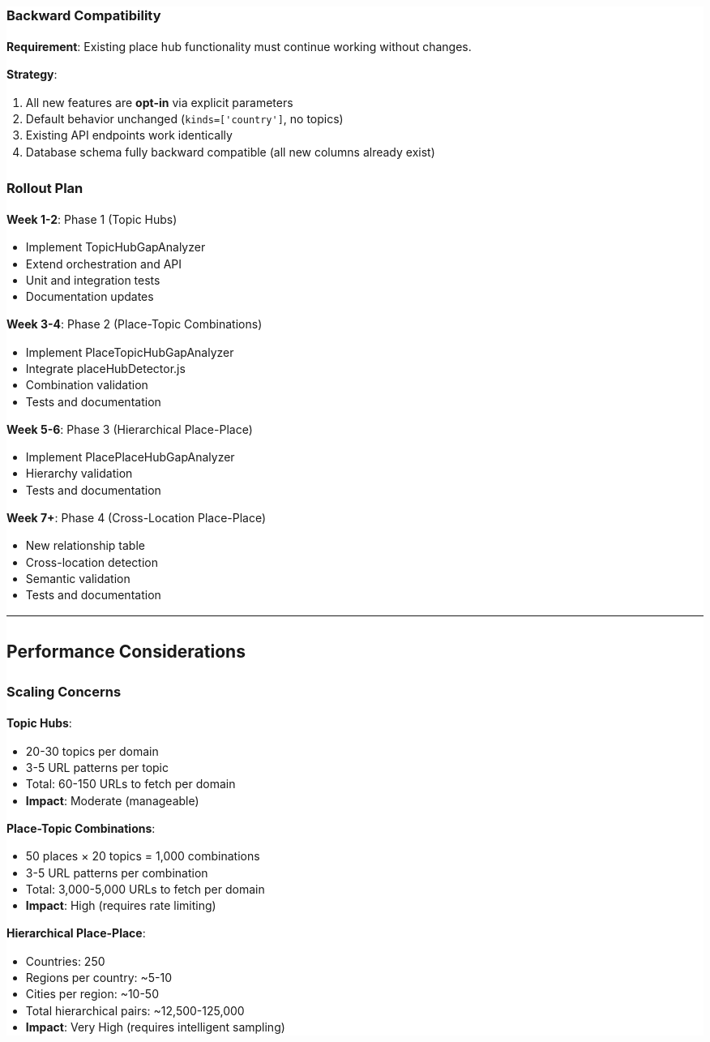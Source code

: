 ### Backward Compatibility

**Requirement**: Existing place hub functionality must continue working without changes.

**Strategy**:
1. All new features are **opt-in** via explicit parameters
2. Default behavior unchanged (`kinds=['country']`, no topics)
3. Existing API endpoints work identically
4. Database schema fully backward compatible (all new columns already exist)

### Rollout Plan

**Week 1-2**: Phase 1 (Topic Hubs)
- Implement TopicHubGapAnalyzer
- Extend orchestration and API
- Unit and integration tests
- Documentation updates

**Week 3-4**: Phase 2 (Place-Topic Combinations)
- Implement PlaceTopicHubGapAnalyzer
- Integrate placeHubDetector.js
- Combination validation
- Tests and documentation

**Week 5-6**: Phase 3 (Hierarchical Place-Place)
- Implement PlacePlaceHubGapAnalyzer
- Hierarchy validation
- Tests and documentation

**Week 7+**: Phase 4 (Cross-Location Place-Place)
- New relationship table
- Cross-location detection
- Semantic validation
- Tests and documentation

---

## Performance Considerations

### Scaling Concerns

**Topic Hubs**:
- 20-30 topics per domain
- 3-5 URL patterns per topic
- Total: 60-150 URLs to fetch per domain
- **Impact**: Moderate (manageable)

**Place-Topic Combinations**:
- 50 places × 20 topics = 1,000 combinations
- 3-5 URL patterns per combination
- Total: 3,000-5,000 URLs to fetch per domain
- **Impact**: High (requires rate limiting)

**Hierarchical Place-Place**:
- Countries: 250
- Regions per country: ~5-10
- Cities per region: ~10-50
- Total hierarchical pairs: ~12,500-125,000
- **Impact**: Very High (requires intelligent sampling)
